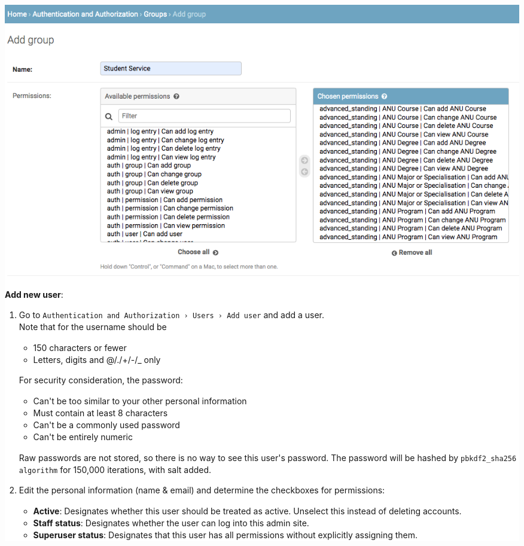 ![Add-Group](doc/screenshot/Add-Group.png)  

**Add new user**:  

1. Go to `Authentication and Authorization › Users › Add user` and add a user.  
    Note that for the username should be
    + 150 characters or fewer
    + Letters, digits and @/./+/-/_ only  
        
    For security consideration, the password:  
    + Can't be too similar to your other personal information
    + Must contain at least 8 characters
    + Can't be a commonly used password
    + Can't be entirely numeric  
    
    Raw passwords are not stored, so there is no way to see this user's password. The password will be 
    hashed by `pbkdf2_sha256 algorithm` for 150,000 iterations, with salt added.  

2. Edit the personal information (name & email) and determine the checkboxes for permissions:  
    + **Active**: Designates whether this user should be treated as active. Unselect this instead of deleting accounts.  
    + **Staff status**: Designates whether the user can log into this admin site.  
    + **Superuser status**: Designates that this user has all permissions without explicitly assigning them.  